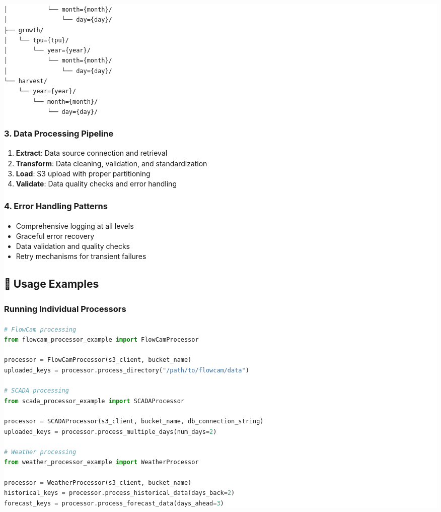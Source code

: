 ```
│           └── month={month}/
│               └── day={day}/
├── growth/
│   └── tpu={tpu}/
│       └── year={year}/
│           └── month={month}/
│               └── day={day}/
└── harvest/
    └── year={year}/
        └── month={month}/
            └── day={day}/
```

### 3. **Data Processing Pipeline**
1. **Extract**: Data source connection and retrieval
2. **Transform**: Data cleaning, validation, and standardization
3. **Load**: S3 upload with proper partitioning
4. **Validate**: Data quality checks and error handling

### 4. **Error Handling Patterns**
- Comprehensive logging at all levels
- Graceful error recovery
- Data validation and quality checks
- Retry mechanisms for transient failures

## 🚀 Usage Examples

### Running Individual Processors

```python
# FlowCam processing
from flowcam_processor_example import FlowCamProcessor

processor = FlowCamProcessor(s3_client, bucket_name)
uploaded_keys = processor.process_directory("/path/to/flowcam/data")

# SCADA processing
from scada_processor_example import SCADAProcessor

processor = SCADAProcessor(s3_client, bucket_name, db_connection_string)
uploaded_keys = processor.process_multiple_days(num_days=2)

# Weather processing
from weather_processor_example import WeatherProcessor

processor = WeatherProcessor(s3_client, bucket_name)
historical_keys = processor.process_historical_data(days_back=2)
forecast_keys = processor.process_forecast_data(days_ahead=3)
```
